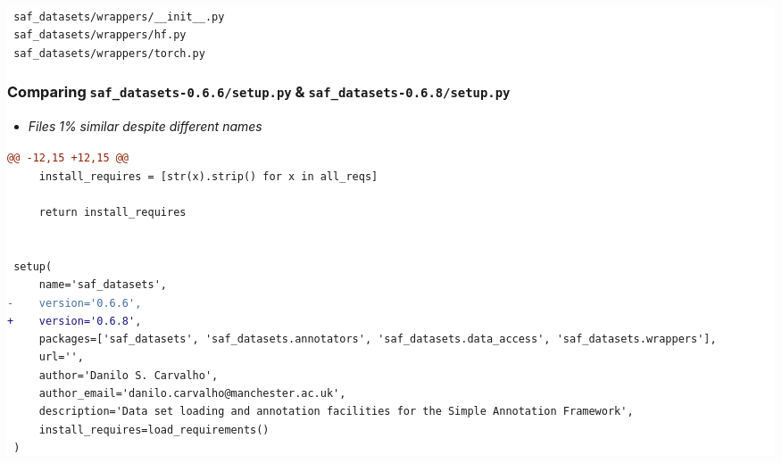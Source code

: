```diff
 saf_datasets/wrappers/__init__.py
 saf_datasets/wrappers/hf.py
 saf_datasets/wrappers/torch.py
```

### Comparing `saf_datasets-0.6.6/setup.py` & `saf_datasets-0.6.8/setup.py`

 * *Files 1% similar despite different names*

```diff
@@ -12,15 +12,15 @@
     install_requires = [str(x).strip() for x in all_reqs]
 
     return install_requires
 
 
 setup(
     name='saf_datasets',
-    version='0.6.6',
+    version='0.6.8',
     packages=['saf_datasets', 'saf_datasets.annotators', 'saf_datasets.data_access', 'saf_datasets.wrappers'],
     url='',
     author='Danilo S. Carvalho',
     author_email='danilo.carvalho@manchester.ac.uk',
     description='Data set loading and annotation facilities for the Simple Annotation Framework',
     install_requires=load_requirements()
 )
```

